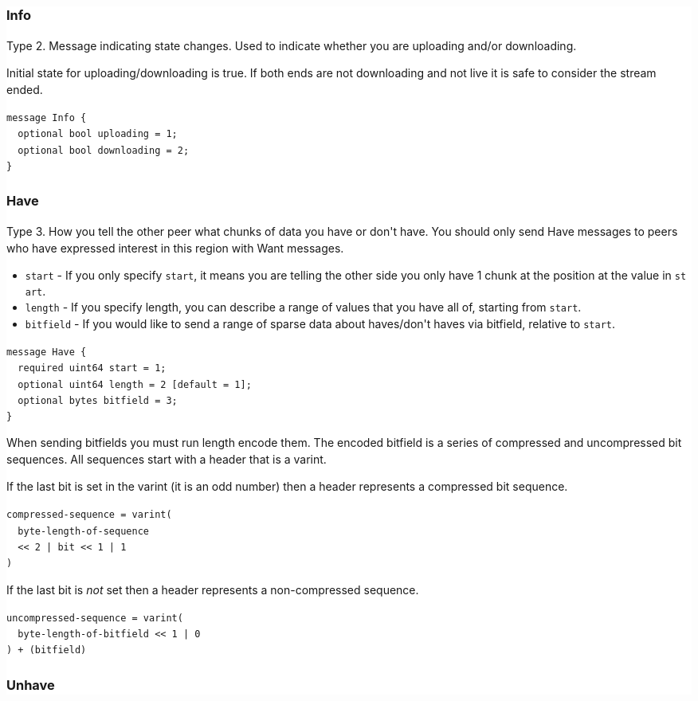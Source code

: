 ### Info

Type 2. Message indicating state changes. Used to indicate whether you are uploading and/or downloading.

Initial state for uploading/downloading is true. If both ends are not downloading and not live it is safe to consider the stream ended.

```
message Info {
  optional bool uploading = 1;
  optional bool downloading = 2;
}
```

### Have

Type 3. How you tell the other peer what chunks of data you have or don't have. You should only send Have messages to peers who have expressed interest in this region with Want messages.

- `start` - If you only specify `start`, it means you are telling the other side you only have 1 chunk at the position at the value in `start`.
- `length` - If you specify length, you can describe a range of values that you have all of, starting from `start`.
- `bitfield` - If you would like to send a range of sparse data about haves/don't haves via bitfield, relative to `start`.

```
message Have {
  required uint64 start = 1;
  optional uint64 length = 2 [default = 1];
  optional bytes bitfield = 3;
}
```

When sending bitfields you must run length encode them. The encoded bitfield is a series of compressed and uncompressed bit sequences. All sequences start with a header that is a varint.

If the last bit is set in the varint (it is an odd number) then a header represents a compressed bit sequence.

```
compressed-sequence = varint(
  byte-length-of-sequence
  << 2 | bit << 1 | 1
)
```

If the last bit is *not* set then a header represents a non-compressed sequence.

```
uncompressed-sequence = varint(
  byte-length-of-bitfield << 1 | 0
) + (bitfield)
```

### Unhave
